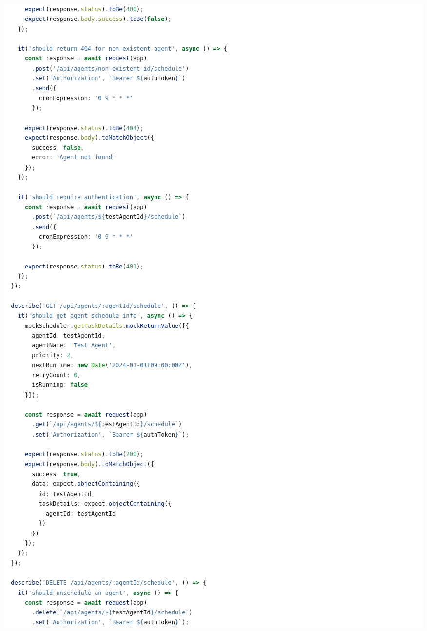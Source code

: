 ```typescript
      expect(response.status).toBe(400);
      expect(response.body.success).toBe(false);
    });

    it('should return 404 for non-existent agent', async () => {
      const response = await request(app)
        .post('/api/agents/non-existent-id/schedule')
        .set('Authorization', `Bearer ${authToken}`)
        .send({
          cronExpression: '0 9 * * *'
        });

      expect(response.status).toBe(404);
      expect(response.body).toMatchObject({
        success: false,
        error: 'Agent not found'
      });
    });

    it('should require authentication', async () => {
      const response = await request(app)
        .post(`/api/agents/${testAgentId}/schedule`)
        .send({
          cronExpression: '0 9 * * *'
        });

      expect(response.status).toBe(401);
    });
  });

  describe('GET /api/agents/:agentId/schedule', () => {
    it('should get agent schedule info', async () => {
      mockScheduler.getTaskDetails.mockReturnValue([{
        agentId: testAgentId,
        agentName: 'Test Agent',
        priority: 2,
        nextRunTime: new Date('2024-01-01T09:00:00Z'),
        retryCount: 0,
        isRunning: false
      }]);

      const response = await request(app)
        .get(`/api/agents/${testAgentId}/schedule`)
        .set('Authorization', `Bearer ${authToken}`);

      expect(response.status).toBe(200);
      expect(response.body).toMatchObject({
        success: true,
        data: expect.objectContaining({
          id: testAgentId,
          taskDetails: expect.objectContaining({
            agentId: testAgentId
          })
        })
      });
    });
  });

  describe('DELETE /api/agents/:agentId/schedule', () => {
    it('should unschedule an agent', async () => {
      const response = await request(app)
        .delete(`/api/agents/${testAgentId}/schedule`)
        .set('Authorization', `Bearer ${authToken}`);
```